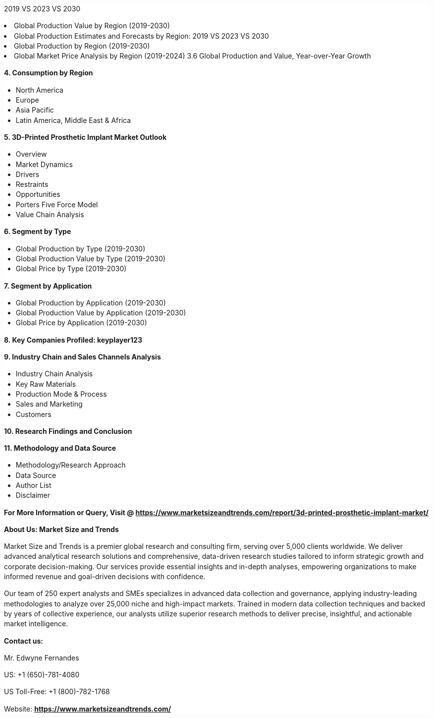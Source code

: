 2019 VS 2023 VS 2030</li><li>Global Production Value by Region (2019-2030)</li><li>Global Production Estimates and Forecasts by Region: 2019 VS 2023 VS 2030</li><li>Global Production by Region (2019-2030)</li><li>Global Market Price Analysis by Region (2019-2024) 3.6 Global Production and Value, Year-over-Year Growth</li></ul><p><strong>4. Consumption by Region</strong></p><ul><li>North America</li><li>Europe</li><li>Asia Pacific</li><li>Latin America, Middle East &amp; Africa</li></ul><p><strong>5. 3D-Printed Prosthetic Implant Market Outlook</strong></p><ul><li>Overview</li><li>Market Dynamics</li><li>Drivers</li><li>Restraints</li><li>Opportunities</li><li>Porters Five Force Model</li><li>Value Chain Analysis&nbsp;</li></ul><p><strong>6. Segment by Type</strong></p><ul><li>Global Production by Type (2019-2030)</li><li>Global Production Value by Type (2019-2030)</li><li>Global Price by Type (2019-2030)</li></ul><p><strong>7. Segment by Application</strong></p><ul><li>Global Production by Application (2019-2030)</li><li>Global Production Value by Application (2019-2030)</li><li>Global Price by Application (2019-2030)</li></ul><p><strong>8. Key Companies Profiled: keyplayer123</strong></p><p><strong>9. Industry Chain and Sales Channels Analysis</strong></p><ul><li>Industry Chain Analysis</li><li>Key Raw Materials</li><li>Production Mode &amp; Process</li><li>Sales and Marketing</li><li>Customers</li></ul><p><strong>10. Research Findings and Conclusion</strong></p><p><strong>11. Methodology and Data Source</strong></p><ul><li>Methodology/Research Approach</li><li>Data Source</li><li>Author List</li><li>Disclaimer</li></ul></p><p><strong>For More Information or Query, Visit @ <a href="https://www.marketsizeandtrends.com/report/3d-printed-prosthetic-implant-market/">https://www.marketsizeandtrends.com/report/3d-printed-prosthetic-implant-market/</a></strong></p><p><strong>About Us: Market Size and Trends</strong></p><p>Market Size and Trends is a premier global research and consulting firm, serving over 5,000 clients worldwide. We deliver advanced analytical research solutions and comprehensive, data-driven research studies tailored to inform strategic growth and corporate decision-making. Our services provide essential insights and in-depth analyses, empowering organizations to make informed revenue and goal-driven decisions with confidence.</p><p>Our team of 250 expert analysts and SMEs specializes in advanced data collection and governance, applying industry-leading methodologies to analyze over 25,000 niche and high-impact markets. Trained in modern data collection techniques and backed by years of collective experience, our analysts utilize superior research methods to deliver precise, insightful, and actionable market intelligence.</p><p><strong>Contact us:</strong></p><p>Mr. Edwyne Fernandes</p><p>US: +1 (650)-781-4080</p><p>US Toll-Free: +1 (800)-782-1768</p><p>Website: <strong><a href="https://www.marketsizeandtrends.com/">https://www.marketsizeandtrends.com/</a></strong></p>
